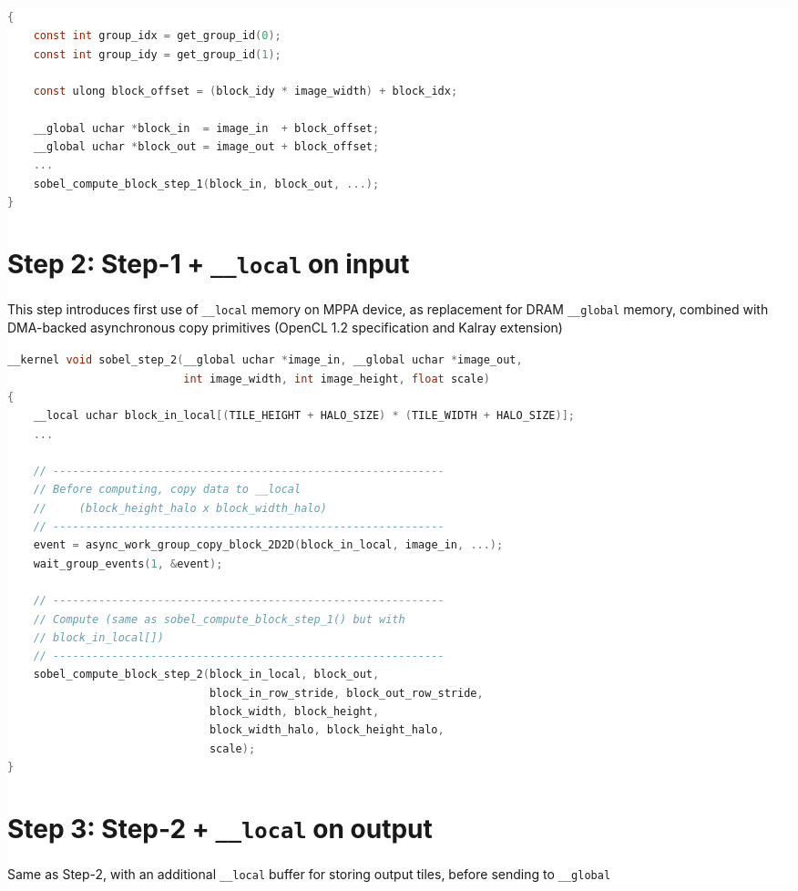 ```c
{
    const int group_idx = get_group_id(0);
    const int group_idy = get_group_id(1);

    const ulong block_offset = (block_idy * image_width) + block_idx;

    __global uchar *block_in  = image_in  + block_offset;
    __global uchar *block_out = image_out + block_offset;
    ...
    sobel_compute_block_step_1(block_in, block_out, ...);
}
```

<a id="step-2-step-1--__local-on-input"></a>
# Step 2: Step-1 + `__local` on input

This step introduces first use of `__local` memory on MPPA device, as
replacement for DRAM `__global` memory, combined with DMA-backed asynchronous
copy primitives (OpenCL 1.2 specification and Kalray extension)

```c
__kernel void sobel_step_2(__global uchar *image_in, __global uchar *image_out,
                           int image_width, int image_height, float scale)
{
    __local uchar block_in_local[(TILE_HEIGHT + HALO_SIZE) * (TILE_WIDTH + HALO_SIZE)];
    ...

    // ------------------------------------------------------------
    // Before computing, copy data to __local
    //     (block_height_halo x block_width_halo)
    // ------------------------------------------------------------
    event = async_work_group_copy_block_2D2D(block_in_local, image_in, ...);
    wait_group_events(1, &event);

    // ------------------------------------------------------------
    // Compute (same as sobel_compute_block_step_1() but with
    // block_in_local[])
    // ------------------------------------------------------------
    sobel_compute_block_step_2(block_in_local, block_out,
                               block_in_row_stride, block_out_row_stride,
                               block_width, block_height,
                               block_width_halo, block_height_halo,
                               scale);
}
```

<a id="step-3-step-2--__local-on-output"></a>
# Step 3: Step-2 + `__local` on output

Same as Step-2, with an additional `__local` buffer for storing output tiles,
before sending to `__global`
